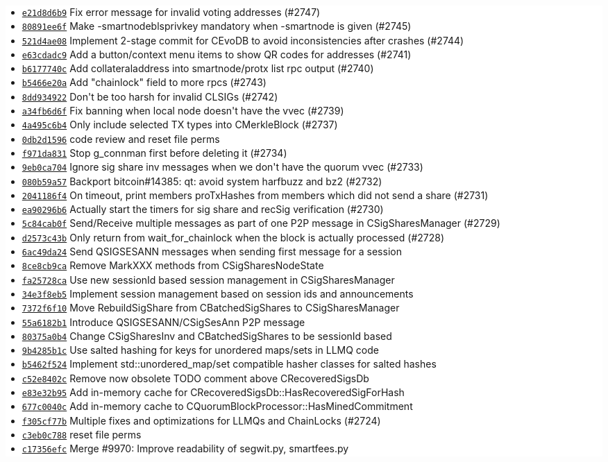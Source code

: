 -   [`e21d8d6b9`](https://github.com/FewBit-Coin/Core-Wallet/commit/e21d8d6b9) Fix error message for invalid voting addresses (#2747)
-   [`80891ee6f`](https://github.com/FewBit-Coin/Core-Wallet/commit/80891ee6f) Make -smartnodeblsprivkey mandatory when -smartnode is given (#2745)
-   [`521d4ae08`](https://github.com/FewBit-Coin/Core-Wallet/commit/521d4ae08) Implement 2-stage commit for CEvoDB to avoid inconsistencies after crashes (#2744)
-   [`e63cdadc9`](https://github.com/FewBit-Coin/Core-Wallet/commit/e63cdadc9) Add a button/context menu items to show QR codes for addresses (#2741)
-   [`b6177740c`](https://github.com/FewBit-Coin/Core-Wallet/commit/b6177740c) Add collateraladdress into smartnode/protx list rpc output (#2740)
-   [`b5466e20a`](https://github.com/FewBit-Coin/Core-Wallet/commit/b5466e20a) Add "chainlock" field to more rpcs (#2743)
-   [`8dd934922`](https://github.com/FewBit-Coin/Core-Wallet/commit/8dd934922) Don't be too harsh for invalid CLSIGs (#2742)
-   [`a34fb6d6f`](https://github.com/FewBit-Coin/Core-Wallet/commit/a34fb6d6f) Fix banning when local node doesn't have the vvec (#2739)
-   [`4a495c6b4`](https://github.com/FewBit-Coin/Core-Wallet/commit/4a495c6b4) Only include selected TX types into CMerkleBlock (#2737)
-   [`0db2d1596`](https://github.com/FewBit-Coin/Core-Wallet/commit/0db2d1596) code review and reset file perms
-   [`f971da831`](https://github.com/FewBit-Coin/Core-Wallet/commit/f971da831) Stop g_connman first before deleting it (#2734)
-   [`9eb0ca704`](https://github.com/FewBit-Coin/Core-Wallet/commit/9eb0ca704) Ignore sig share inv messages when we don't have the quorum vvec (#2733)
-   [`080b59a57`](https://github.com/FewBit-Coin/Core-Wallet/commit/080b59a57) Backport bitcoin#14385: qt: avoid system harfbuzz and bz2 (#2732)
-   [`2041186f4`](https://github.com/FewBit-Coin/Core-Wallet/commit/2041186f4) On timeout, print members proTxHashes from members which did not send a share (#2731)
-   [`ea90296b6`](https://github.com/FewBit-Coin/Core-Wallet/commit/ea90296b6) Actually start the timers for sig share and recSig verification (#2730)
-   [`5c84cab0f`](https://github.com/FewBit-Coin/Core-Wallet/commit/5c84cab0f) Send/Receive multiple messages as part of one P2P message in CSigSharesManager (#2729)
-   [`d2573c43b`](https://github.com/FewBit-Coin/Core-Wallet/commit/d2573c43b) Only return from wait_for_chainlock when the block is actually processed (#2728)
-   [`6ac49da24`](https://github.com/FewBit-Coin/Core-Wallet/commit/6ac49da24) Send QSIGSESANN messages when sending first message for a session
-   [`8ce8cb9ca`](https://github.com/FewBit-Coin/Core-Wallet/commit/8ce8cb9ca) Remove MarkXXX methods from CSigSharesNodeState
-   [`fa25728ca`](https://github.com/FewBit-Coin/Core-Wallet/commit/fa25728ca) Use new sessionId based session management in CSigSharesManager
-   [`34e3f8eb5`](https://github.com/FewBit-Coin/Core-Wallet/commit/34e3f8eb5) Implement session management based on session ids and announcements
-   [`7372f6f10`](https://github.com/FewBit-Coin/Core-Wallet/commit/7372f6f10) Move RebuildSigShare from CBatchedSigShares to CSigSharesManager
-   [`55a6182b1`](https://github.com/FewBit-Coin/Core-Wallet/commit/55a6182b1) Introduce QSIGSESANN/CSigSesAnn P2P message
-   [`80375a0b4`](https://github.com/FewBit-Coin/Core-Wallet/commit/80375a0b4) Change CSigSharesInv and CBatchedSigShares to be sessionId based
-   [`9b4285b1c`](https://github.com/FewBit-Coin/Core-Wallet/commit/9b4285b1c) Use salted hashing for keys for unordered maps/sets in LLMQ code
-   [`b5462f524`](https://github.com/FewBit-Coin/Core-Wallet/commit/b5462f524) Implement std::unordered_map/set compatible hasher classes for salted hashes
-   [`c52e8402c`](https://github.com/FewBit-Coin/Core-Wallet/commit/c52e8402c) Remove now obsolete TODO comment above CRecoveredSigsDb
-   [`e83e32b95`](https://github.com/FewBit-Coin/Core-Wallet/commit/e83e32b95) Add in-memory cache for CRecoveredSigsDb::HasRecoveredSigForHash
-   [`677c0040c`](https://github.com/FewBit-Coin/Core-Wallet/commit/677c0040c) Add in-memory cache to CQuorumBlockProcessor::HasMinedCommitment
-   [`f305cf77b`](https://github.com/FewBit-Coin/Core-Wallet/commit/f305cf77b) Multiple fixes and optimizations for LLMQs and ChainLocks (#2724)
-   [`c3eb0c788`](https://github.com/FewBit-Coin/Core-Wallet/commit/c3eb0c788) reset file perms
-   [`c17356efc`](https://github.com/FewBit-Coin/Core-Wallet/commit/c17356efc) Merge #9970: Improve readability of segwit.py, smartfees.py